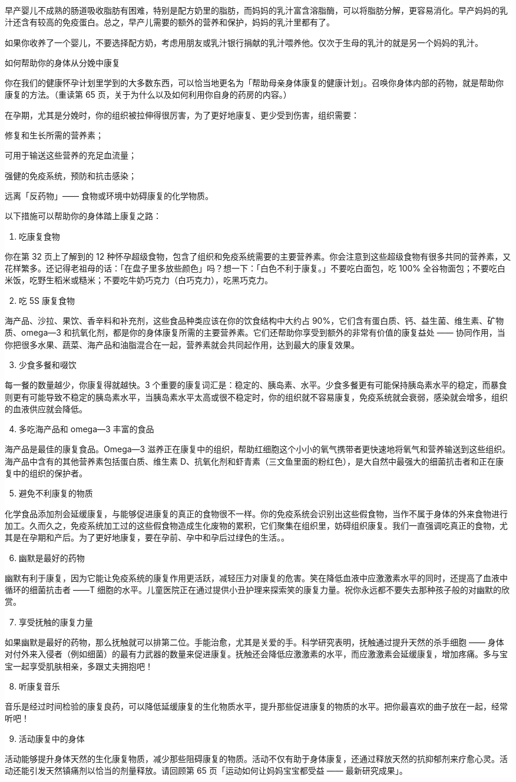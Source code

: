 早产婴儿不成熟的肠道吸收脂肪有困难，特别是配方奶里的脂肪，而妈妈的乳汁富含溶脂酶，可以将脂肪分解，更容易消化。早产妈妈的乳汁还含有较高的免疫蛋白。总之，早产儿需要的额外的营养和保护，妈妈的乳汁里都有了。

如果你收养了一个婴儿，不要选择配方奶，考虑用朋友或乳汁银行捐献的乳汁喂养他。仅次于生母的乳汁的就是另一个妈妈的乳汁。

如何帮助你的身体从分娩中康复

你在我们的健康怀孕计划里学到的大多数东西，可以恰当地更名为「帮助母亲身体康复的健康计划」。召唤你身体内部的药物，就是帮助你康复的方法。（重读第 65 页，关于为什么以及如何利用你自身的药房的内容。）

在孕期，尤其是分娩时，你的组织被拉伸得很厉害，为了更好地康复、更少受到伤害，组织需要：

修复和生长所需的营养素；

可用于输送这些营养的充足血流量；

强健的免疫系统，预防和抗击感染；

远离「反药物」—— 食物或环境中妨碍康复的化学物质。

以下措施可以帮助你的身体踏上康复之路：

1. 吃康复食物

你在第 32 页上了解到的 12 种怀孕超级食物，包含了组织和免疫系统需要的主要营养素。你会注意到这些超级食物有很多共同的营养素，又花样繁多。还记得老祖母的话：「在盘子里多放些颜色」吗？想一下：「白色不利于康复。」不要吃白面包，吃 100% 全谷物面包；不要吃白米饭，吃野生稻米或糙米；不要吃牛奶巧克力（白巧克力），吃黑巧克力。

2. 吃 5S 康复食物

海产品、沙拉、果饮、香辛料和补充剂，这些食品种类应该在你的饮食结构中大约占 90%，它们含有蛋白质、钙、益生菌、维生素、矿物质、omega—3 和抗氧化剂，都是你的身体康复所需的主要营养素。它们还帮助你享受到额外的非常有价值的康复益处 —— 协同作用，当你把很多水果、蔬菜、海产品和油脂混合在一起，营养素就会共同起作用，达到最大的康复效果。

3. 少食多餐和啜饮

每一餐的数量越少，你康复得就越快。3 个重要的康复词汇是：稳定的、胰岛素、水平。少食多餐更有可能保持胰岛素水平的稳定，而暴食则更有可能导致不稳定的胰岛素水平，当胰岛素水平太高或很不稳定时，你的组织就不容易康复，免疫系统就会衰弱，感染就会增多，组织的血液供应就会降低。

4. 多吃海产品和 omega—3 丰富的食品

海产品是最佳的康复食品。Omega—3 滋养正在康复中的组织，帮助红细胞这个小小的氧气携带者更快速地将氧气和营养输送到这些组织。海产品中含有的其他营养素包括蛋白质、维生素 D、抗氧化剂和虾青素（三文鱼里面的粉红色），是大自然中最强大的细菌抗击者和正在康复中的组织的保护者。

5. 避免不利康复的物质

化学食品添加剂会延缓康复，与能够促进康复的真正的食物很不一样。你的免疫系统会识别出这些假食物，当作不属于身体的外来食物进行加工。久而久之，免疫系统加工过的这些假食物造成生化废物的累积，它们聚集在组织里，妨碍组织康复。我们一直强调吃真正的食物，尤其是在孕期和产后。为了更好地康复，要在孕前、孕中和孕后过绿色的生活。。

6. 幽默是最好的药物

幽默有利于康复，因为它能让免疫系统的康复作用更活跃，减轻压力对康复的危害。笑在降低血液中应激激素水平的同时，还提高了血液中循环的细菌抗击者 ——T 细胞的水平。儿童医院正在通过提供小丑护理来探索笑的康复力量。祝你永远都不要失去那种孩子般的对幽默的欣赏。

7. 享受抚触的康复力量

如果幽默是最好的药物，那么抚触就可以排第二位。手能治愈，尤其是关爱的手。科学研究表明，抚触通过提升天然的杀手细胞 —— 身体对付外来入侵者（例如细菌）的最有力武器的数量来促进康复。抚触还会降低应激激素的水平，而应激激素会延缓康复，增加疼痛。多与宝宝一起享受肌肤相亲，多跟丈夫拥抱吧！

8. 听康复音乐

音乐是经过时间检验的康复良药，可以降低延缓康复的生化物质水平，提升那些促进康复的物质的水平。把你最喜欢的曲子放在一起，经常听吧！

9. 活动康复中的身体

活动能够提升身体天然的生化康复物质，减少那些阻碍康复的物质。活动不仅有助于身体康复，还通过释放天然的抗抑郁剂来疗愈心灵。活动还能引发天然镇痛剂以恰当的剂量释放。请回顾第 65 页「运动如何让妈妈宝宝都受益 —— 最新研究成果」。
